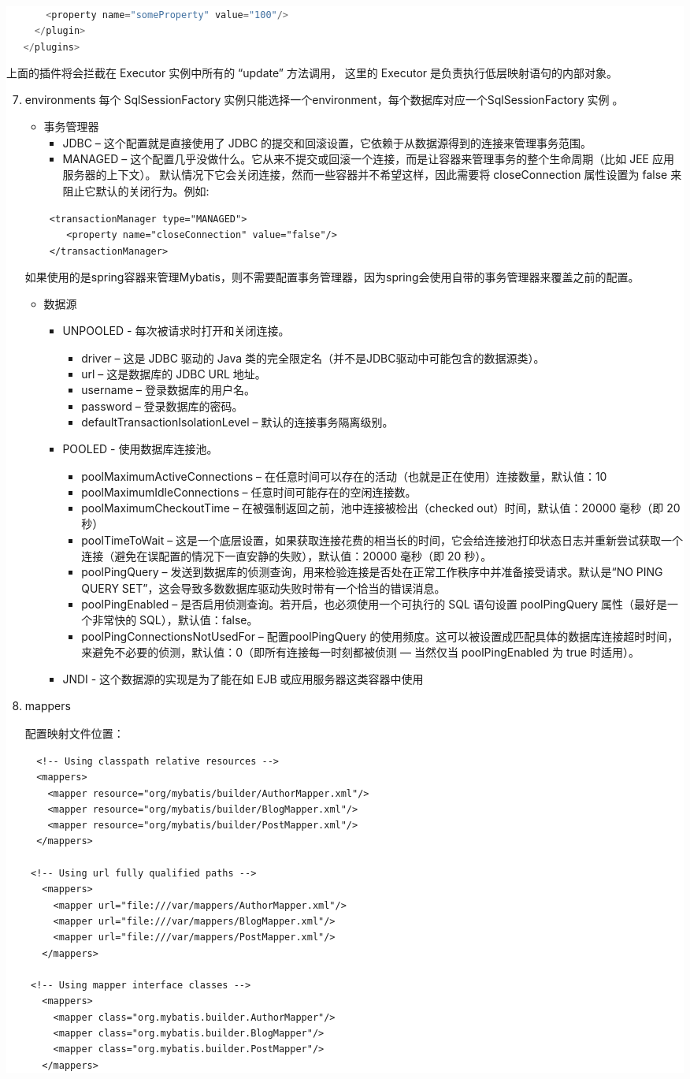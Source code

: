    ```Java
          <property name="someProperty" value="100"/>
        </plugin>
      </plugins>
   ```
  
 上面的插件将会拦截在 Executor 实例中所有的 “update” 方法调用， 这里的 Executor 是负责执行低层映射语句的内部对象。 

7. environments
   每个 SqlSessionFactory 实例只能选择一个environment，每个数据库对应一个SqlSessionFactory 实例 。
   - 事务管理器
       - JDBC – 这个配置就是直接使用了 JDBC 的提交和回滚设置，它依赖于从数据源得到的连接来管理事务范围。
       - MANAGED – 这个配置几乎没做什么。它从来不提交或回滚一个连接，而是让容器来管理事务的整个生命周期（比如 JEE 应用服务器的上下文）。 默认情况下它会关闭连接，然而一些容器并不希望这样，因此需要将 closeConnection 属性设置为 false 来阻止它默认的关闭行为。例如: 
       ```
		<transactionManager type="MANAGED">
           <property name="closeConnection" value="false"/>
        </transactionManager>
       ```
   如果使用的是spring容器来管理Mybatis，则不需要配置事务管理器，因为spring会使用自带的事务管理器来覆盖之前的配置。
   - 数据源
       - UNPOOLED - 每次被请求时打开和关闭连接。
         
          - driver – 这是 JDBC 驱动的 Java 类的完全限定名（并不是JDBC驱动中可能包含的数据源类）。
          - url – 这是数据库的 JDBC URL 地址。
          - username – 登录数据库的用户名。
          - password – 登录数据库的密码。
          - defaultTransactionIsolationLevel – 默认的连接事务隔离级别。

       - POOLED - 使用数据库连接池。
         
         - poolMaximumActiveConnections – 在任意时间可以存在的活动（也就是正在使用）连接数量，默认值：10
         - poolMaximumIdleConnections – 任意时间可能存在的空闲连接数。
         - poolMaximumCheckoutTime – 在被强制返回之前，池中连接被检出（checked out）时间，默认值：20000 毫秒（即 20 秒）
         - poolTimeToWait – 这是一个底层设置，如果获取连接花费的相当长的时间，它会给连接池打印状态日志并重新尝试获取一个连接（避免在误配置的情况下一直安静的失败），默认值：20000 毫秒（即 20 秒）。
         - poolPingQuery – 发送到数据库的侦测查询，用来检验连接是否处在正常工作秩序中并准备接受请求。默认是“NO PING QUERY SET”，这会导致多数数据库驱动失败时带有一个恰当的错误消息。
         - poolPingEnabled – 是否启用侦测查询。若开启，也必须使用一个可执行的 SQL 语句设置 poolPingQuery 属性（最好是一个非常快的 SQL），默认值：false。
         - poolPingConnectionsNotUsedFor – 配置poolPingQuery 的使用频度。这可以被设置成匹配具体的数据库连接超时时间，来避免不必要的侦测，默认值：0（即所有连接每一时刻都被侦测 — 当然仅当 poolPingEnabled 为 true 时适用）。
         
       - JNDI - 这个数据源的实现是为了能在如 EJB 或应用服务器这类容器中使用
       
8. mappers
   
   配置映射文件位置：
   ```
     <!-- Using classpath relative resources -->
     <mappers>
       <mapper resource="org/mybatis/builder/AuthorMapper.xml"/>
       <mapper resource="org/mybatis/builder/BlogMapper.xml"/>
       <mapper resource="org/mybatis/builder/PostMapper.xml"/>
     </mappers>
  
	<!-- Using url fully qualified paths -->
      <mappers>
        <mapper url="file:///var/mappers/AuthorMapper.xml"/>
        <mapper url="file:///var/mappers/BlogMapper.xml"/>
        <mapper url="file:///var/mappers/PostMapper.xml"/>
      </mappers>
   
	<!-- Using mapper interface classes -->
      <mappers>
        <mapper class="org.mybatis.builder.AuthorMapper"/>
        <mapper class="org.mybatis.builder.BlogMapper"/>
        <mapper class="org.mybatis.builder.PostMapper"/>
      </mappers>
   ```